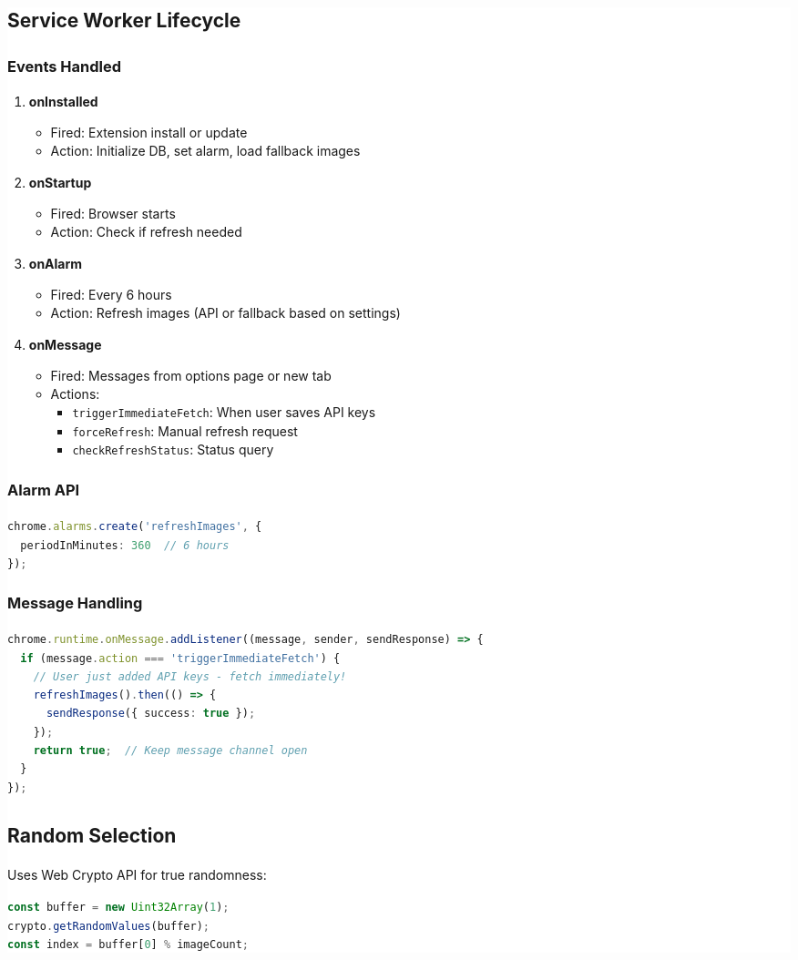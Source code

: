 ## Service Worker Lifecycle

### Events Handled

1. **onInstalled**
   - Fired: Extension install or update
   - Action: Initialize DB, set alarm, load fallback images

2. **onStartup**
   - Fired: Browser starts
   - Action: Check if refresh needed

3. **onAlarm**
   - Fired: Every 6 hours
   - Action: Refresh images (API or fallback based on settings)

4. **onMessage**
   - Fired: Messages from options page or new tab
   - Actions: 
     - `triggerImmediateFetch`: When user saves API keys
     - `forceRefresh`: Manual refresh request
     - `checkRefreshStatus`: Status query

### Alarm API
```typescript
chrome.alarms.create('refreshImages', {
  periodInMinutes: 360  // 6 hours
});
```

### Message Handling
```typescript
chrome.runtime.onMessage.addListener((message, sender, sendResponse) => {
  if (message.action === 'triggerImmediateFetch') {
    // User just added API keys - fetch immediately!
    refreshImages().then(() => {
      sendResponse({ success: true });
    });
    return true;  // Keep message channel open
  }
});
```

## Random Selection

Uses Web Crypto API for true randomness:

```typescript
const buffer = new Uint32Array(1);
crypto.getRandomValues(buffer);
const index = buffer[0] % imageCount;
```
